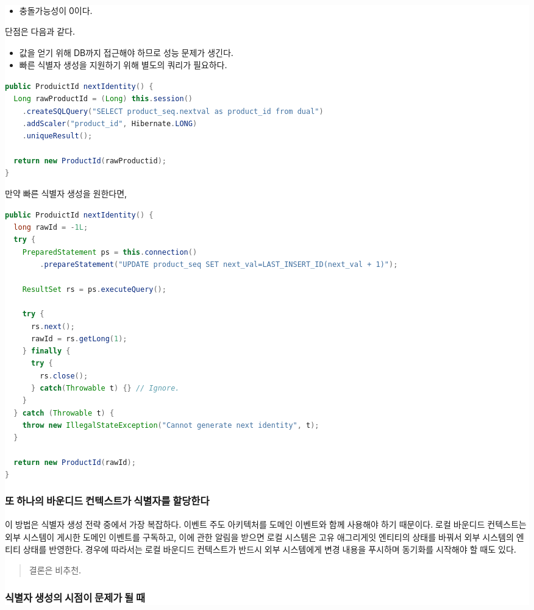 * 충돌가능성이 0이다.

단점은 다음과 같다.

* 값을 얻기 위해 DB까지 접근해야 하므로 성능 문제가 생긴다.
* 빠른 식별자 생성을 지원하기 위해 별도의 쿼리가 필요하다.

```java
public ProduictId nextIdentity() {
  Long rawProductId = (Long) this.session()
    .createSQLQuery("SELECT product_seq.nextval as product_id from dual")
    .addScaler("product_id", Hibernate.LONG)
    .uniqueResult();
    
  return new ProductId(rawProductid);
}
```

만약 빠른 식별자 생성을 원한다면,

```java
public ProduictId nextIdentity() {
  long rawId = -1L;
  try {
    PreparedStatement ps = this.connection()
        .prepareStatement("UPDATE product_seq SET next_val=LAST_INSERT_ID(next_val + 1)");
    
    ResultSet rs = ps.executeQuery();
    
    try {
      rs.next();
      rawId = rs.getLong(1);
    } finally {
      try {
        rs.close();
      } catch(Throwable t) {} // Ignore.
    }
  } catch (Throwable t) {
    throw new IllegalStateException("Cannot generate next identity", t);
  }
  
  return new ProductId(rawId);
}
```

### 또 하나의 바운디드 컨텍스트가 식별자를 할당한다

이 방법은 식별자 생성 전략 중에서 가장 복잡하다. 이벤트 주도 아키텍처를 도메인 이벤트와 함께 사용해야 하기 때문이다.
로컬 바운디드 컨텍스트는 외부 시스템이 게시한 도메인 이벤트를 구독하고, 이에 관한 알림을 받으면 로컬 시스템은 고유 애그리게잇 엔티티의 상태를 바꿔서 외부
시스템의 엔티티 상태를 반영한다. 경우에 따라서는 로컬 바운디드 컨텍스트가 반드시 외부 시스템에게 변경 내용을 푸시하며 동기화를 시작해야 할 때도 있다.

> 결론은 비추천.

### 식별자 생성의 시점이 문제가 될 때
